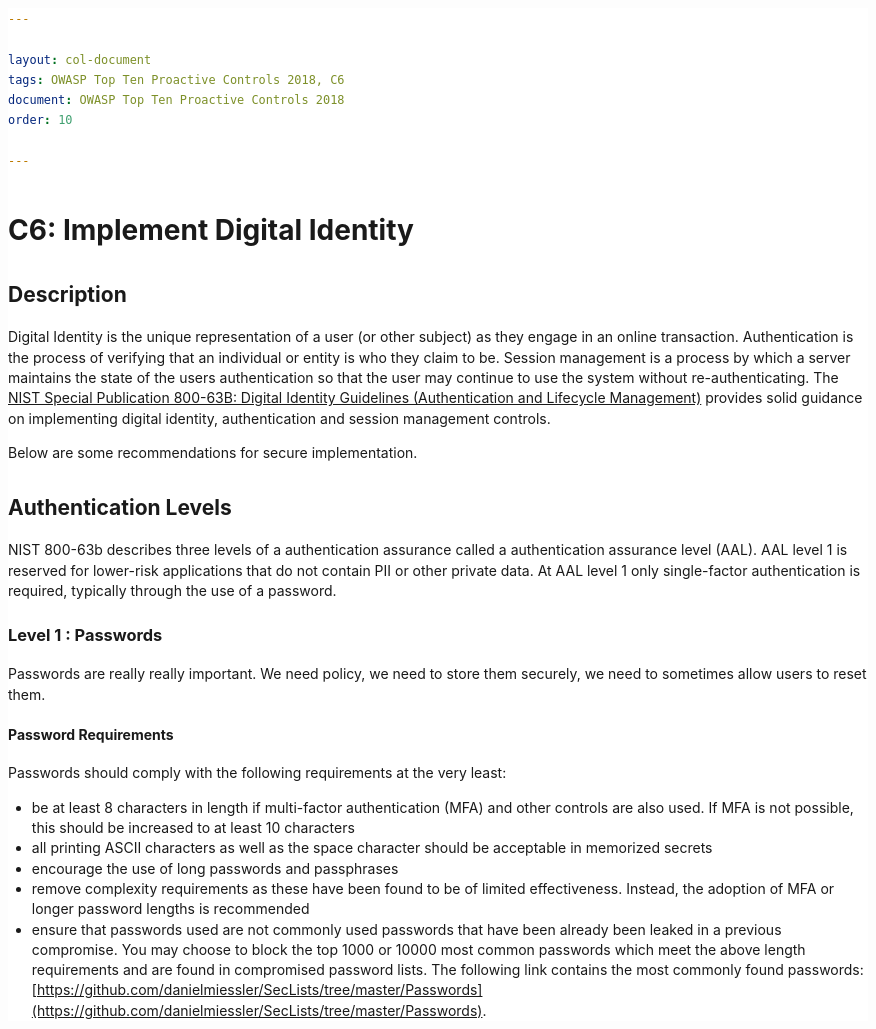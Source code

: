 ```yaml
---

layout: col-document
tags: OWASP Top Ten Proactive Controls 2018, C6
document: OWASP Top Ten Proactive Controls 2018
order: 10

---
```


# C6: Implement Digital Identity

## Description
Digital Identity is the unique representation of a user (or other subject) as they engage in an online transaction. Authentication is the process of verifying that an individual or entity is who they claim to be. Session management is a process by which a server maintains the state of the users authentication so that the user may continue to use the system without re-authenticating. The [NIST Special Publication 800-63B: Digital Identity Guidelines (Authentication and Lifecycle Management)](https://pages.nist.gov/800-63-3/sp800-63b.html) provides solid guidance on implementing digital identity, authentication and session management controls.

Below are some recommendations for secure implementation.

## Authentication Levels
NIST 800-63b describes three levels of a authentication assurance called a authentication assurance level (AAL). AAL level 1 is reserved for lower-risk applications that do not contain PII or other private data. At AAL level 1 only single-factor authentication is required, typically through the use of a password.

### Level 1 : Passwords
Passwords are really really important. We need policy, we need to store them securely, we need to sometimes allow users to reset them.

#### Password Requirements
Passwords should comply with the following requirements at the very least:

* be at least 8 characters in length if multi-factor authentication (MFA) and other controls are also used. If MFA is not possible, this should be increased to at least 10 characters
* all printing ASCII characters as well as the space character should be acceptable in memorized secrets
* encourage the use of long passwords and passphrases
* remove complexity requirements as these have been found to be of limited effectiveness. Instead, the adoption of MFA or longer password lengths is recommended
* ensure that passwords used are not commonly used passwords that have been already been leaked in a previous compromise.  You may choose to block the top 1000 or 10000 most common passwords which meet the above length requirements and are found in compromised password lists. The following link contains the most commonly found passwords: [https://github.com/danielmiessler/SecLists/tree/master/Passwords](https://github.com/danielmiessler/SecLists/tree/master/Passwords).
